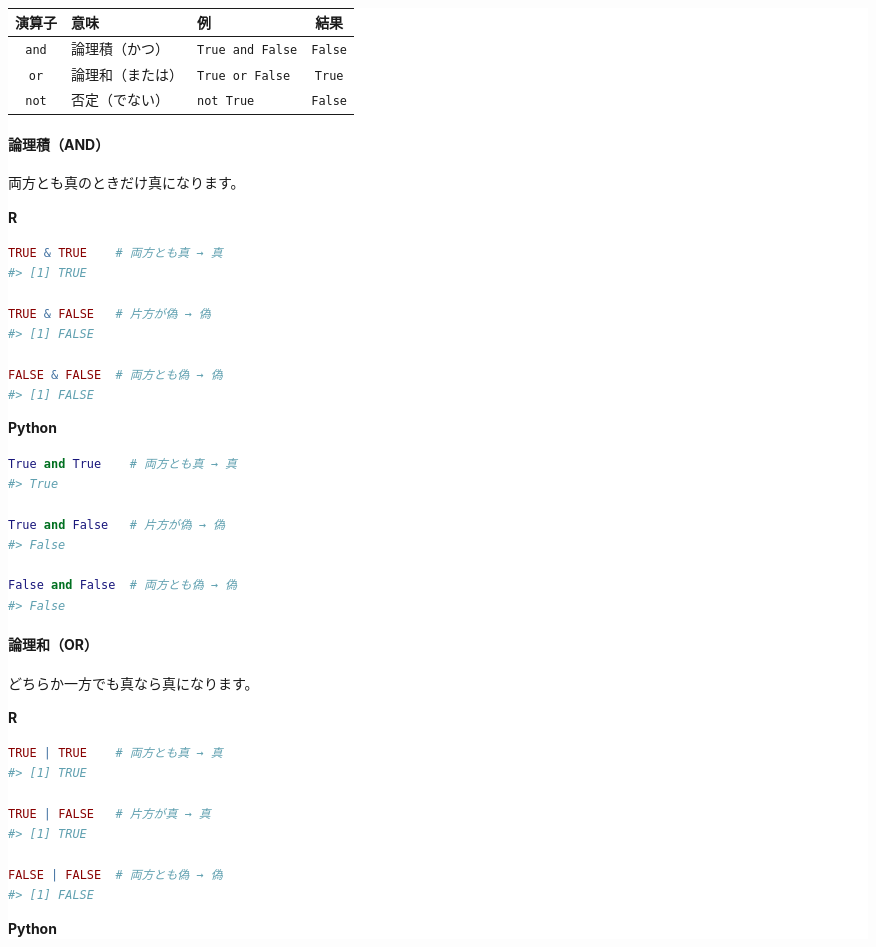 | 演算子 | 意味 | 例 | 結果 |
|:---:|:---|:---|:---:|
| `and` | 論理積（かつ） | `True and False` | `False` |
| `or` | 論理和（または） | `True or False` | `True` |
| `not` | 否定（でない） | `not True` | `False` |

#### 論理積（AND）

両方とも真のときだけ真になります。

**R**

```r
TRUE & TRUE    # 両方とも真 → 真
#> [1] TRUE

TRUE & FALSE   # 片方が偽 → 偽
#> [1] FALSE

FALSE & FALSE  # 両方とも偽 → 偽
#> [1] FALSE
```

**Python**

```python
True and True    # 両方とも真 → 真
#> True

True and False   # 片方が偽 → 偽
#> False

False and False  # 両方とも偽 → 偽
#> False
```

#### 論理和（OR）
どちらか一方でも真なら真になります。

**R**

```r
TRUE | TRUE    # 両方とも真 → 真
#> [1] TRUE

TRUE | FALSE   # 片方が真 → 真
#> [1] TRUE

FALSE | FALSE  # 両方とも偽 → 偽
#> [1] FALSE
```

**Python**
